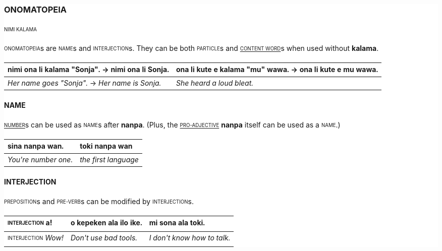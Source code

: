 ### ONOMATOPEIA
<sub><sup>NIMI KALAMA</sup></sub>

<sub><sup>ONOMATOPEIA</sup></sub>s are <sub><sup>NAME</sup></sub>s and <sub><sup>INTERJECTION</sup></sub>s. They can be both <sub><sup>PARTICLE</sup></sub>s and [<sub><sup>CONTENT WORD</sup></sub>](#content-word)s when used without **kalama**.

| nimi ona li kalama "Sonja". → nimi ona li Sonja. | ona li kute e kalama "mu" wawa. → ona li kute e mu wawa. |
|:-|:-|
| *Her name goes "Sonja".* → *Her name is Sonja.* | *She heard a loud bleat.* |

#### NAME

[<sub><sup>NUMBER</sup></sub>](#number)s can be used as <sub><sup>NAME</sup></sub>s after **nanpa**. (Plus, the [<sub><sup>PRO-ADJECTIVE</sup></sub>](#pro-adjective) **nanpa** itself can be used as a <sub><sup>NAME</sup></sub>.)

| sina nanpa wan. | toki nanpa wan |
|:-|:-|
| *You're number one.* | *the first language* |

#### INTERJECTION

<sub><sup>PREPOSITION</sup></sub>s and <sub><sup>PRE-VERB</sup></sub>s can be modified by <sub><sup>INTERJECTION</sup></sub>s.

| <sub><sup>INTERJECTION</sup></sub> a! | o kepeken ala ilo ike. | mi sona ala toki. |
|:-|:-|:-|
| <sub><sup>INTERJECTION</sup></sub> *Wow!* | *Don't use bad tools.* | *I don't know how to talk.* |


